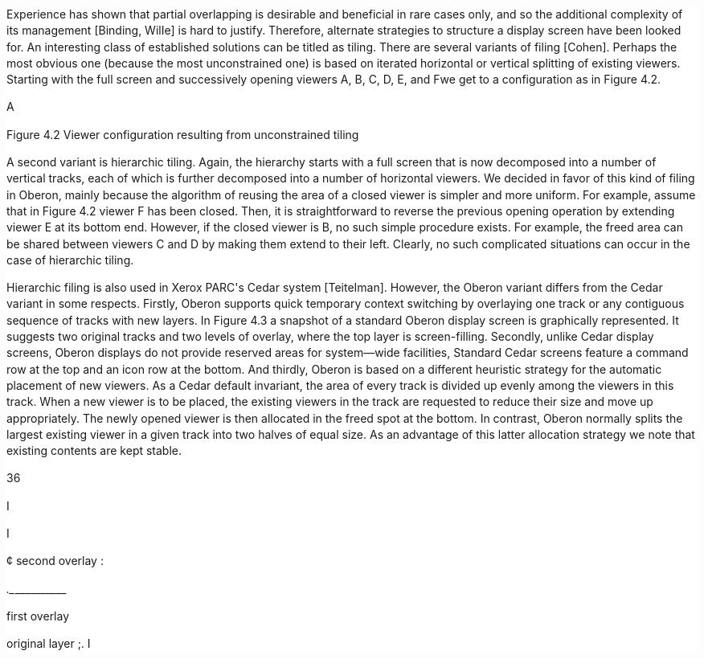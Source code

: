 Experience has shown that partial overlapping is desirable and beneficial in rare cases only, and
so the additional complexity of its management [Binding, WilIe] is hard to justify. Therefore,
alternate strategies to structure a display screen have been looked for. An interesting class of
established solutions can be titled as tiling. There are several variants of filing [Cohen]. Perhaps
the most obvious one (because the most unconstrained one) is based on iterated horizontal or
vertical splitting of existing viewers. Starting with the full screen and successively opening viewers
A, B, C, D, E, and Fwe get to a configuration as in Figure 4.2.

A

Figure 4.2 Viewer configuration resulting from unconstrained tiling

A second variant is hierarchic tiling. Again, the hierarchy starts with a full screen that is now
decomposed into a number of vertical tracks, each of which is further decomposed into a number
of horizontal viewers. We decided in favor of this kind of filing in Oberon, mainly because the
algorithm of reusing the area of a closed viewer is simpler and more uniform. For example,
assume that in Figure 4.2 viewer F has been closed. Then, it is straightforward to reverse the
previous opening operation by extending viewer E at its bottom end. However, if the closed viewer
is B, no such simple procedure exists. For example, the freed area can be shared between
viewers C and D by making them extend to their left. Clearly, no such complicated situations can
occur in the case of hierarchic tiling.

Hierarchic filing is also used in Xerox PARC's Cedar system [TeiteIman]. However, the Oberon
variant differs from the Cedar variant in some respects. Firstly, Oberon supports quick temporary
context switching by overlaying one track or any contiguous sequence of tracks with new layers.
In Figure 4.3 a snapshot of a standard Oberon display screen is graphically represented. It
suggests two original tracks and two levels of overlay, where the top layer is screen-filling.
Secondly, unlike Cedar display screens, Oberon displays do not provide reserved areas for
system—wide facilities, Standard Cedar screens feature a command row at the top and an icon row
at the bottom. And thirdly, Oberon is based on a different heuristic strategy for the automatic
placement of new viewers. As a Cedar default invariant, the area of every track is divided up
evenly among the viewers in this track. When a new viewer is to be placed, the existing viewers in
the track are requested to reduce their size and move up appropriately. The newly opened viewer
is then allocated in the freed spot at the bottom. In contrast, Oberon normally splits the largest
existing viewer in a given track into two halves of equal size. As an advantage of this latter
allocation strategy we note that existing contents are kept stable.

36

I

I

¢
second overlay :

_.\____________

  

first overlay

 

original layer ;.
I
